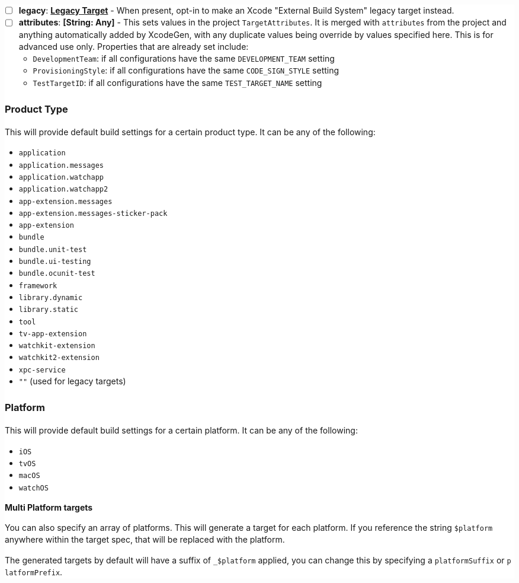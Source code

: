 - [ ] **legacy**: **[Legacy Target](#legacy-target)** - When present, opt-in to make an Xcode "External Build System" legacy target instead.
- [ ] **attributes**: **[String: Any]** - This sets values in the project `TargetAttributes`. It is merged with `attributes` from the project and anything automatically added by XcodeGen, with any duplicate values being override by values specified here. This is for advanced use only. Properties that are already set include:
	- `DevelopmentTeam`: if all configurations have the same `DEVELOPMENT_TEAM` setting
	- `ProvisioningStyle`: if all configurations have the same `CODE_SIGN_STYLE` setting
	- `TestTargetID`: if all configurations have the same `TEST_TARGET_NAME` setting

### Product Type

This will provide default build settings for a certain product type. It can be any of the following:

- `application`
- `application.messages`
- `application.watchapp`
- `application.watchapp2`
- `app-extension.messages`
- `app-extension.messages-sticker-pack`
- `app-extension`
- `bundle`
- `bundle.unit-test`
- `bundle.ui-testing`
- `bundle.ocunit-test`
- `framework`
- `library.dynamic`
- `library.static`
- `tool`
- `tv-app-extension`
- `watchkit-extension`
- `watchkit2-extension`
- `xpc-service`
- ``""`` (used for legacy targets)

### Platform

This will provide default build settings for a certain platform. It can be any of the following:

- `iOS`
- `tvOS`
- `macOS`
- `watchOS`

**Multi Platform targets**

You can also specify an array of platforms. This will generate a target for each platform.
If you reference the string `$platform` anywhere within the target spec, that will be replaced with the platform.

The generated targets by default will have a suffix of `_$platform` applied, you can change this by specifying a `platformSuffix` or `platformPrefix`.
